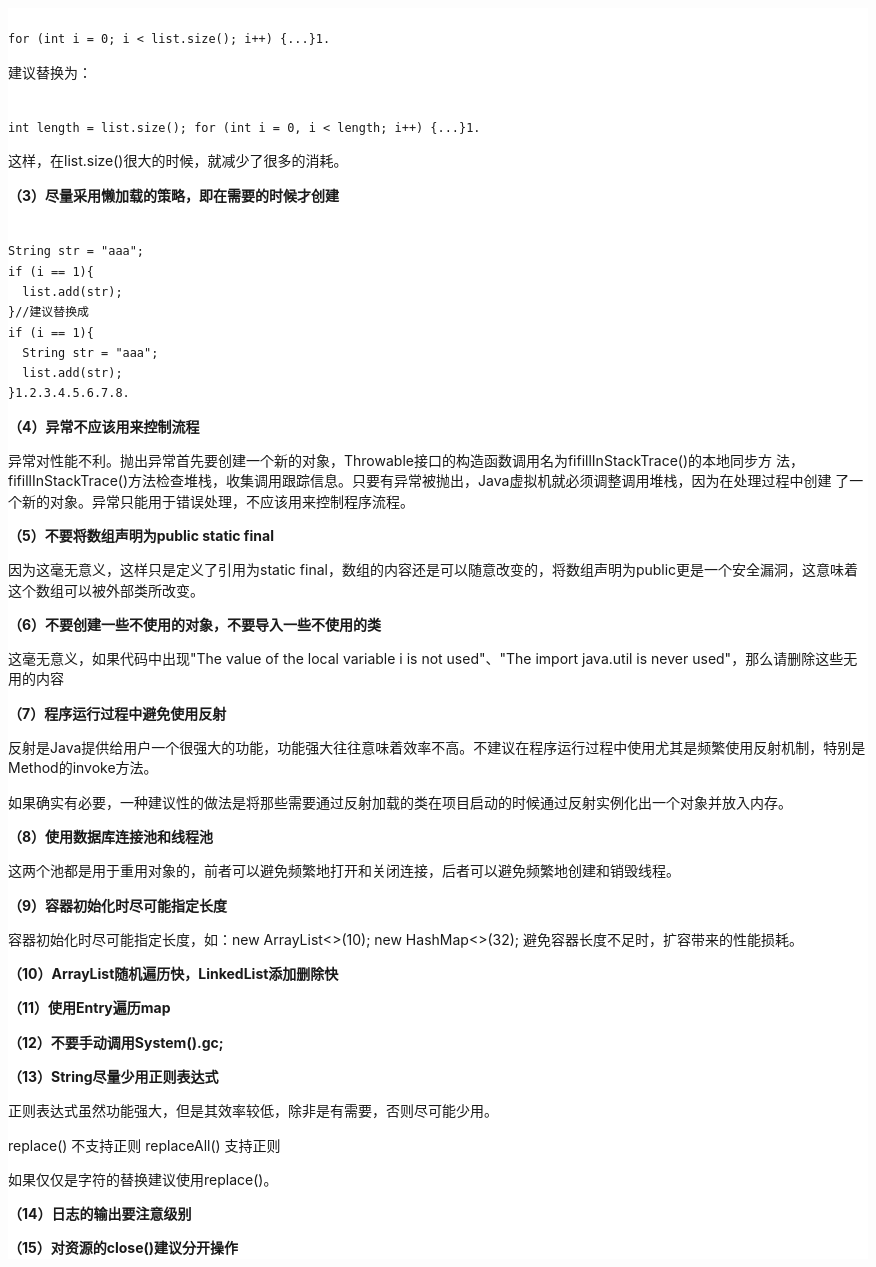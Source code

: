 ```

for (int i = 0; i < list.size(); i++) {...}1.

```

建议替换为：

```

int length = list.size(); for (int i = 0, i < length; i++) {...}1.

```

这样，在list.size()很大的时候，就减少了很多的消耗。

**（3）尽量采用懒加载的策略，即在需要的时候才创建**

```

String str = "aaa"; 
if (i == 1){ 
  list.add(str); 
}//建议替换成 
if (i == 1){ 
  String str = "aaa"; 
  list.add(str); 
}1.2.3.4.5.6.7.8.

```

**（4）异常不应该用来控制流程**

  异常对性能不利。抛出异常首先要创建一个新的对象，Throwable接口的构造函数调用名为fifillInStackTrace()的本地同步方  法，fifillInStackTrace()方法检查堆栈，收集调用跟踪信息。只要有异常被抛出，Java虚拟机就必须调整调用堆栈，因为在处理过程中创建 了一个新的对象。异常只能用于错误处理，不应该用来控制程序流程。

**（5）不要将数组声明为public static final**

因为这毫无意义，这样只是定义了引用为static final，数组的内容还是可以随意改变的，将数组声明为public更是一个安全漏洞，这意味着这个数组可以被外部类所改变。

**（6）不要创建一些不使用的对象，不要导入一些不使用的类**

这毫无意义，如果代码中出现"The value of the local variable i is not used"、"The import java.util is never used"，那么请删除这些无用的内容

**（7）程序运行过程中避免使用反射**

反射是Java提供给用户一个很强大的功能，功能强大往往意味着效率不高。不建议在程序运行过程中使用尤其是频繁使用反射机制，特别是 Method的invoke方法。

如果确实有必要，一种建议性的做法是将那些需要通过反射加载的类在项目启动的时候通过反射实例化出一个对象并放入内存。

**（8）使用数据库连接池和线程池**

这两个池都是用于重用对象的，前者可以避免频繁地打开和关闭连接，后者可以避免频繁地创建和销毁线程。

**（9）容器初始化时尽可能指定长度**

容器初始化时尽可能指定长度，如：new ArrayList<>(10); new HashMap<>(32); 避免容器长度不足时，扩容带来的性能损耗。

**（10）ArrayList随机遍历快，LinkedList添加删除快**

**（11）使用Entry遍历map**

**（12）不要手动调用System().gc;**

**（13）String尽量少用正则表达式**

正则表达式虽然功能强大，但是其效率较低，除非是有需要，否则尽可能少用。

replace() 不支持正则 replaceAll() 支持正则

如果仅仅是字符的替换建议使用replace()。

**（14）日志的输出要注意级别**

**（15）对资源的close()建议分开操作**